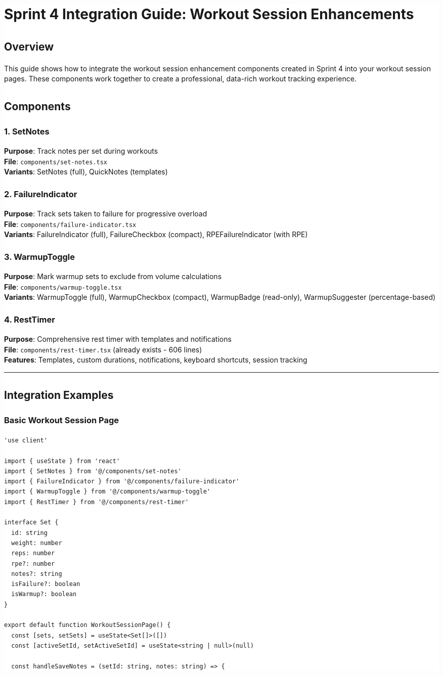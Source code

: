 # Sprint 4 Integration Guide: Workout Session Enhancements

## Overview
This guide shows how to integrate the workout session enhancement components created in Sprint 4 into your workout session pages. These components work together to create a professional, data-rich workout tracking experience.

## Components

### 1. SetNotes
**Purpose**: Track notes per set during workouts  
**File**: `components/set-notes.tsx`  
**Variants**: SetNotes (full), QuickNotes (templates)

### 2. FailureIndicator
**Purpose**: Track sets taken to failure for progressive overload  
**File**: `components/failure-indicator.tsx`  
**Variants**: FailureIndicator (full), FailureCheckbox (compact), RPEFailureIndicator (with RPE)

### 3. WarmupToggle
**Purpose**: Mark warmup sets to exclude from volume calculations  
**File**: `components/warmup-toggle.tsx`  
**Variants**: WarmupToggle (full), WarmupCheckbox (compact), WarmupBadge (read-only), WarmupSuggester (percentage-based)

### 4. RestTimer
**Purpose**: Comprehensive rest timer with templates and notifications  
**File**: `components/rest-timer.tsx` (already exists - 606 lines)  
**Features**: Templates, custom durations, notifications, keyboard shortcuts, session tracking

---

## Integration Examples

### Basic Workout Session Page

```tsx
'use client'

import { useState } from 'react'
import { SetNotes } from '@/components/set-notes'
import { FailureIndicator } from '@/components/failure-indicator'
import { WarmupToggle } from '@/components/warmup-toggle'
import { RestTimer } from '@/components/rest-timer'

interface Set {
  id: string
  weight: number
  reps: number
  rpe?: number
  notes?: string
  isFailure?: boolean
  isWarmup?: boolean
}

export default function WorkoutSessionPage() {
  const [sets, setSets] = useState<Set[]>([])
  const [activeSetId, setActiveSetId] = useState<string | null>(null)

  const handleSaveNotes = (setId: string, notes: string) => {
```